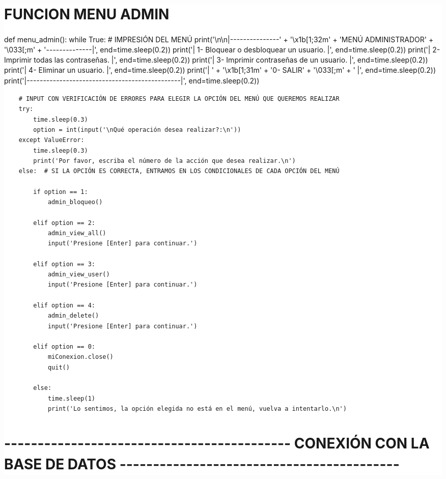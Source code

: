 # FUNCION MENU ADMIN
def menu_admin():
    while True:
        # IMPRESIÓN DEL MENÚ
        print('\n\n|---------------' + '\x1b[1;32m' + 'MENÚ ADMINISTRADOR' + '\033[;m' + '--------------|', end=time.sleep(0.2))
        print('|    1- Bloquear o desbloquear un usuario.      |', end=time.sleep(0.2))
        print('|    2- Imprimir todas las contraseñas.         |', end=time.sleep(0.2))
        print('|    3- Imprimir contraseñas de un usuario.     |', end=time.sleep(0.2))
        print('|    4- Eliminar un usuario.                    |', end=time.sleep(0.2))
        print('|    ' + '\x1b[1;31m' + '0- SALIR' + '\033[;m' + '                                   |', end=time.sleep(0.2))
        print('|-----------------------------------------------|', end=time.sleep(0.2))

        # INPUT CON VERIFICACIÓN DE ERRORES PARA ELEGIR LA OPCIÓN DEL MENÚ QUE QUEREMOS REALIZAR
        try:
            time.sleep(0.3)
            option = int(input('\nQué operación desea realizar?:\n'))
        except ValueError:
            time.sleep(0.3)
            print('Por favor, escriba el número de la acción que desea realizar.\n')
        else:  # SI LA OPCIÓN ES CORRECTA, ENTRAMOS EN LOS CONDICIONALES DE CADA OPCIÓN DEL MENÚ

            if option == 1:
                admin_bloqueo()

            elif option == 2:
                admin_view_all()
                input('Presione [Enter] para continuar.')

            elif option == 3:
                admin_view_user()
                input('Presione [Enter] para continuar.')

            elif option == 4:
                admin_delete()
                input('Presione [Enter] para continuar.')

            elif option == 0:
                miConexion.close()
                quit()

            else:
                time.sleep(1)
                print('Lo sentimos, la opción elegida no está en el menú, vuelva a intentarlo.\n')

# ------------------------------------------- CONEXIÓN CON LA BASE DE DATOS ------------------------------------------
